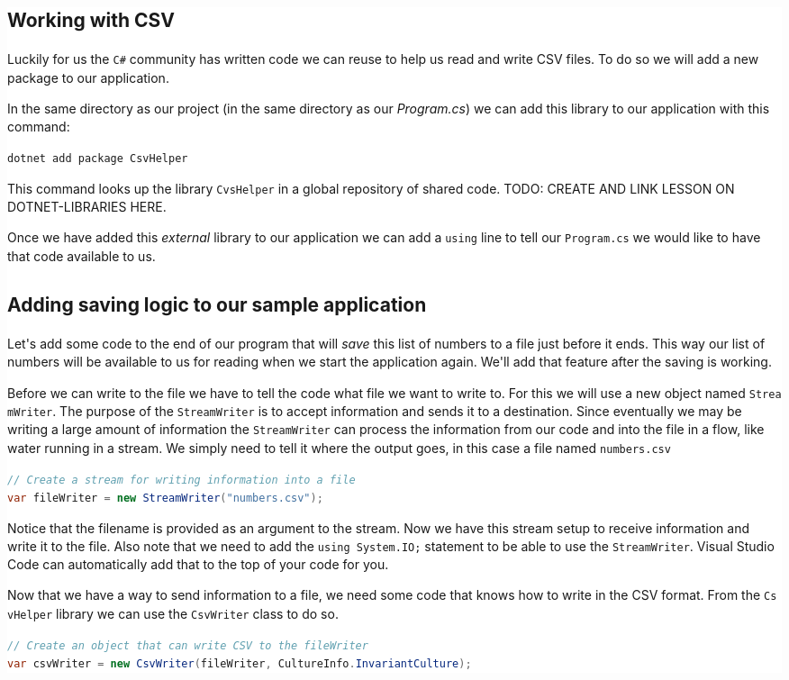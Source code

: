 ```csharp
```

## Working with CSV

Luckily for us the `C#` community has written code we can reuse to help us read
and write CSV files. To do so we will add a new package to our application.

In the same directory as our project (in the same directory as our _Program.cs_)
we can add this library to our application with this command:

```shell
dotnet add package CsvHelper
```

This command looks up the library `CvsHelper` in a global repository of shared
code. TODO: CREATE AND LINK LESSON ON DOTNET-LIBRARIES HERE.

Once we have added this _external_ library to our application we can add a
`using` line to tell our `Program.cs` we would like to have that code available
to us.

## Adding saving logic to our sample application

Let's add some code to the end of our program that will _save_ this list of
numbers to a file just before it ends. This way our list of numbers will be
available to us for reading when we start the application again. We'll add that
feature after the saving is working.

Before we can write to the file we have to tell the code what file we want to
write to. For this we will use a new object named `StreamWriter`. The purpose of
the `StreamWriter` is to accept information and sends it to a destination. Since
eventually we may be writing a large amount of information the `StreamWriter`
can process the information from our code and into the file in a flow, like
water running in a stream. We simply need to tell it where the output goes, in
this case a file named `numbers.csv`

```csharp
// Create a stream for writing information into a file
var fileWriter = new StreamWriter("numbers.csv");
```

Notice that the filename is provided as an argument to the stream. Now we have
this stream setup to receive information and write it to the file. Also note
that we need to add the `using System.IO;` statement to be able to use the
`StreamWriter`. Visual Studio Code can automatically add that to the top of your
code for you.

Now that we have a way to send information to a file, we need some code that
knows how to write in the CSV format. From the `CsvHelper` library we can use
the `CsvWriter` class to do so.

```csharp
// Create an object that can write CSV to the fileWriter
var csvWriter = new CsvWriter(fileWriter, CultureInfo.InvariantCulture);
```
